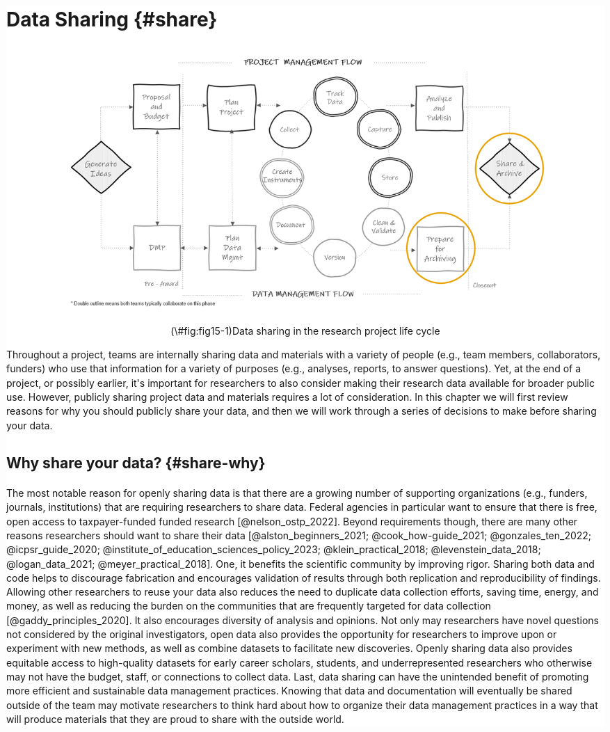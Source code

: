# Data Sharing {#share}

<div class="figure" style="text-align: center">
<img src="img/lifecycle_share.PNG" alt="Data sharing in the research project life cycle" width="80%" />
<p class="caption">(\#fig:fig15-1)Data sharing in the research project life cycle</p>
</div>

Throughout a project, teams are internally sharing data and materials with a variety of people (e.g., team members, collaborators, funders) who use that information for a variety of purposes (e.g., analyses, reports, to answer questions). Yet, at the end of a project, or possibly earlier, it's important for researchers to also consider making their research data available for broader public use. However, publicly sharing project data and materials requires a lot of consideration. In this chapter we will first review reasons for why you should publicly share your data, and then we will work through a series of decisions to make before sharing your data.

## Why share your data? {#share-why}

The most notable reason for openly sharing data is that there are a growing number of supporting organizations (e.g., funders, journals, institutions) that are requiring researchers to share data. Federal agencies in particular want to ensure that there is free, open access to taxpayer-funded funded research [@nelson_ostp_2022]. Beyond requirements though, there are many other reasons researchers should want to share their data [@alston_beginners_2021; @cook_how-guide_2021; @gonzales_ten_2022; @icpsr_guide_2020; @institute_of_education_sciences_policy_2023; @klein_practical_2018; @levenstein_data_2018; @logan_data_2021; @meyer_practical_2018]. One, it benefits the scientific community by improving rigor. Sharing both data and code helps to discourage fabrication and encourages validation of results through both replication and reproducibility of findings. Allowing other researchers to reuse your data also reduces the need to duplicate data collection efforts, saving time, energy, and money, as well as reducing the burden on the communities that are frequently targeted for data collection [@gaddy_principles_2020]. It also encourages diversity of analysis and opinions. Not only may researchers have novel questions not considered by the original investigators, open data also provides the opportunity for researchers to improve upon or experiment with new methods, as well as combine datasets to facilitate new discoveries. Openly sharing data also provides equitable access to high-quality datasets for early career scholars, students, and underrepresented researchers who otherwise may not have the budget, staff, or connections to collect data. Last, data sharing can have the unintended benefit of promoting more efficient and sustainable data management practices. Knowing that data and documentation will eventually be shared outside of the team may motivate researchers to think hard about how to organize their data management practices in a way that will produce materials that they are proud to share with the outside world.
